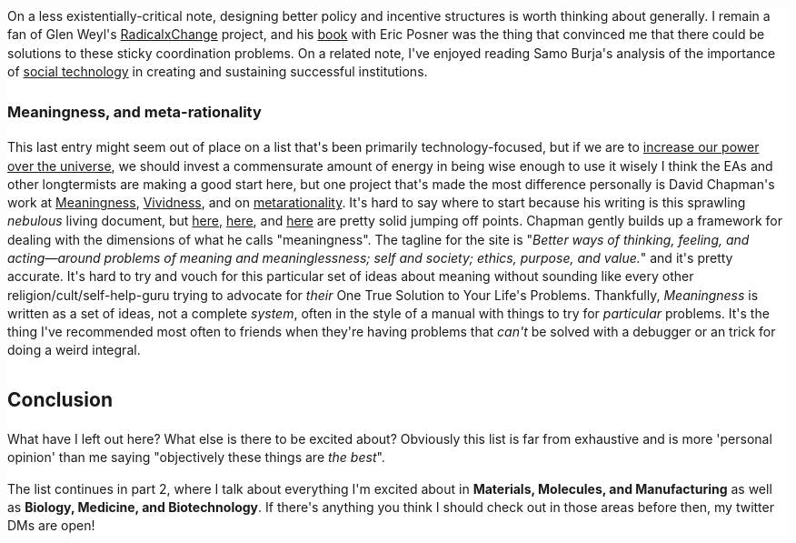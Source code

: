 On a less existentially-critical note, designing better policy and incentive structures is worth thinking about generally. I remain a fan of Glen Weyl's [RadicalxChange](https://www.radicalxchange.org/) project, and his [book](http://radicalmarkets.com/) with Eric Posner was the thing that convinced me that there could be solutions to these sticky coordination problems. On a related note, I've enjoyed reading Samo Burja's analysis of the importance of [social technology](https://samoburja.com/social-technology/) in creating and sustaining successful institutions.

### Meaningness, and meta-rationality

This last entry might seem out of place on a list that's been primarily technology-focused, but if we are to [increase our power over the universe](https://youtu.be/_L3gNaAVjQ4?t=1831), we should invest a commensurate amount of energy in being wise enough to use it wisely I think the EAs and other longtermists are making a good start here, but one project that's made the most difference personally is David Chapman's work at [Meaningness](https://meaningness.com/), [Vividness](https://vividness.live/), and on [metarationality](https://metarationality.com/). It's hard to say where to start because his writing is this sprawling *nebulous* living document, but [here](https://metarationality.com/stem-fluidity-bridge), [here](https://vividness.live/developing-ethical-social-and-cognitive-competence), and [here](https://meaningness.com/an-appetizer-purpose) are pretty solid jumping off points. Chapman gently builds up a framework for dealing with the dimensions of what he calls "meaningness". The tagline for the site is "*Better ways of thinking, feeling, and acting—around problems of meaning and meaninglessness; self and society; ethics, purpose, and value.*" and it's pretty accurate. It's hard to try and vouch for this particular set of ideas about meaning without sounding like every other religion/cult/self-help-guru trying to advocate for *their* One True Solution to Your Life's Problems. Thankfully, *Meaningness* is written as a set of ideas, not a complete *system*, often in the style of a manual with things to try for *particular* problems. It's the thing I've recommended most often to friends when they're having problems that *can't* be solved with a debugger or an trick for doing a weird integral.

## Conclusion

What have I left out here? What else is there to be excited about? Obviously this list is far from exhaustive and is more 'personal opinion' than me saying "objectively these things are *the best*". 

The list continues in part 2, where I talk about everything I'm excited about in **Materials,  Molecules, and Manufacturing** as well as **Biology, Medicine, and Biotechnology**. If there's anything you think I should check out in those areas before then, my twitter DMs are open!

[^1]: Ed Boyden's lab birthed both optogenetics and expansion microscopy, which have both been gigantic Hamming-Enablers in neuroscience research
[^2]: Initially, I wanted to work through the Hamming Enablers for each thing on my list - both in terms of what is now enabling that thing, and what it might be a Hamming Enabler of, but honestly I just don't know enough about many of the ideas to reliably do that, so instead I'll leave some of it as an exercise for the reader. I think the list has value in-and-of itself so I'll include it in its entirety
[^3]: Yes yes, Harvard architecture. But Non-Von Neumann sounds cooler than Non-Harvard
[^4]: In RL, the state space is all the possible states the agent could be in. Typically this would be positions in a gridworld. The action-space is the space of available actions e.g. at every timestep pick one of [walk left, walk forward, walk backward, walk right, stay still]. My argument is that people tend to forget that state/action spaces can be a whole lot more abstract than that, and that enables a lot of exciting applications
[^5]: maybe the thing I admire most about Elon Musk is the fact that he actually tried to innovate in a bunch of these areas that are prototypically stymied under regulatory nonsense (spacetravel, energy, full-self-driving)
[^6]: See for example the excellent https://rootsofprogress.org/













[^ 6]: 
